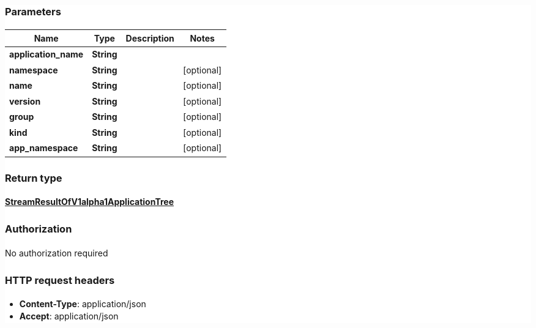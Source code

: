 ```ruby
```

### Parameters

Name | Type | Description  | Notes
------------- | ------------- | ------------- | -------------
 **application_name** | **String**|  | 
 **namespace** | **String**|  | [optional] 
 **name** | **String**|  | [optional] 
 **version** | **String**|  | [optional] 
 **group** | **String**|  | [optional] 
 **kind** | **String**|  | [optional] 
 **app_namespace** | **String**|  | [optional] 

### Return type

[**StreamResultOfV1alpha1ApplicationTree**](StreamResultOfV1alpha1ApplicationTree.md)

### Authorization

No authorization required

### HTTP request headers

 - **Content-Type**: application/json
 - **Accept**: application/json



